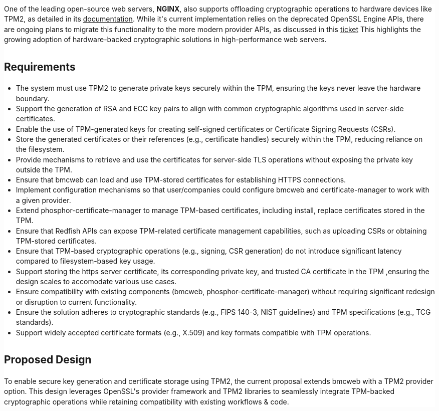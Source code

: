 One of the leading open-source web servers, **NGINX**, also supports offloading
cryptographic operations to hardware devices like TPM2, as detailed in its
[documentation][nginx-ssl-engine]. While it's current implementation relies on
the deprecated OpenSSL Engine APIs, there are ongoing plans to migrate this
functionality to the more modern provider APIs, as discussed in this
[ticket][nginx-provider-api] This highlights the growing adoption of
hardware-backed cryptographic solutions in high-performance web servers.

[cert-mgr-pdi]:
  https://github.com/openbmc/phosphor-dbus-interfaces/tree/master/yaml/xyz/openbmc_project/Certs
[fips-link]: https://en.wikipedia.org/wiki/FIPS_140-3
[nginx-ssl-engine]: http://nginx.org/en/docs/ngx_core_module.html#ssl_engine
[nginx-provider-api]: https://trac.nginx.org/nginx/ticket/2449

## Requirements

- The system must use TPM2 to generate private keys securely within the TPM,
  ensuring the keys never leave the hardware boundary.
- Support the generation of RSA and ECC key pairs to align with common
  cryptographic algorithms used in server-side certificates.
- Enable the use of TPM-generated keys for creating self-signed certificates or
  Certificate Signing Requests (CSRs).
- Store the generated certificates or their references (e.g., certificate
  handles) securely within the TPM, reducing reliance on the filesystem.
- Provide mechanisms to retrieve and use the certificates for server-side TLS
  operations without exposing the private key outside the TPM.
- Ensure that bmcweb can load and use TPM-stored certificates for establishing
  HTTPS connections.
- Implement configuration mechanisms so that user/companies could configure
  bmcweb and certificate-manager to work with a given provider.
- Extend phosphor-certificate-manager to manage TPM-based certificates,
  including install, replace certificates stored in the TPM.
- Ensure that Redfish APIs can expose TPM-related certificate management
  capabilities, such as uploading CSRs or obtaining TPM-stored certificates.
- Ensure that TPM-based cryptographic operations (e.g., signing, CSR generation)
  do not introduce significant latency compared to filesystem-based key usage.
- Support storing the https server certificate, its corresponding private key,
  and trusted CA certificate in the TPM ,ensuring the design scales to
  accomodate various use cases.
- Ensure compatibility with existing components (bmcweb,
  phosphor-certificate-manager) without requiring significant redesign or
  disruption to current functionality.
- Ensure the solution adheres to cryptographic standards (e.g., FIPS 140-3, NIST
  guidelines) and TPM specifications (e.g., TCG standards).
- Support widely accepted certificate formats (e.g., X.509) and key formats
  compatible with TPM operations.

## Proposed Design

To enable secure key generation and certificate storage using TPM2, the current
proposal extends bmcweb with a TPM2 provider option. This design leverages
OpenSSL's provider framework and TPM2 libraries to seamlessly integrate
TPM-backed cryptographic operations while retaining compatibility with existing
workflows & code.


[manoj-email]: manojkiran.eda@gmail.com
[TPM-Link]: https://en.wikipedia.org/wiki/Trusted_Platform_Module
[Edgelock-link]: https://www.nxp.com/products/SE050
[oqs-link]: https://github.com/open-quantum-safe/oqs-provider
[provider-link]: https://docs.openssl.org/3.0/man7/provider
[URI-scheme-rfc]: https://www.iana.org/assignments/uri-schemes/uri-schemes.xhtml
[ossl-store-link]: https://docs.openssl.org/3.0/man7/ossl_store
[tpm2-uri-debate]: https://github.com/tpm2-software/tpm2-openssl/issues/71